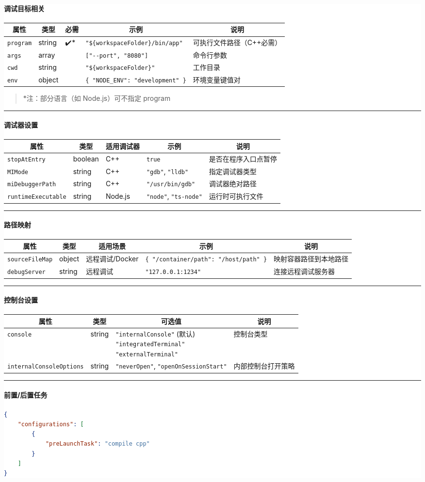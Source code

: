 
#### 调试目标相关

| 属性      | 类型   | 必需 | 示例                            | 说明                      |
| --------- | ------ | ---- | ------------------------------- | ------------------------- |
| `program` | string | ✔️*   | `"${workspaceFolder}/bin/app"`  | 可执行文件路径（C++必需） |
| `args`    | array  |      | `["--port", "8080"]`            | 命令行参数                |
| `cwd`     | string |      | `"${workspaceFolder}"`          | 工作目录                  |
| `env`     | object |      | `{ "NODE_ENV": "development" }` | 环境变量键值对            |

> *注：部分语言（如 Node.js）可不指定 program

---

#### 调试器设置

| 属性                | 类型    | 适用调试器 | 示例                  | 说明                 |
| ------------------- | ------- | ---------- | --------------------- | -------------------- |
| `stopAtEntry`       | boolean | C++        | `true`                | 是否在程序入口点暂停 |
| `MIMode`            | string  | C++        | `"gdb"`, `"lldb"`     | 指定调试器类型       |
| `miDebuggerPath`    | string  | C++        | `"/usr/bin/gdb"`      | 调试器绝对路径       |
| `runtimeExecutable` | string  | Node.js    | `"node"`, `"ts-node"` | 运行时可执行文件     |

---

#### 路径映射

| 属性            | 类型   | 适用场景        | 示例                                  | 说明                   |
| --------------- | ------ | --------------- | ------------------------------------- | ---------------------- |
| `sourceFileMap` | object | 远程调试/Docker | `{ "/container/path": "/host/path" }` | 映射容器路径到本地路径 |
| `debugServer`   | string | 远程调试        | `"127.0.0.1:1234"`                    | 连接远程调试服务器     |

---

#### 控制台设置

| 属性                     | 类型   | 可选值                                                                       | 说明               |
| ------------------------ | ------ | ---------------------------------------------------------------------------- | ------------------ |
| `console`                | string | `"internalConsole"` (默认)<br>`"integratedTerminal"`<br>`"externalTerminal"` | 控制台类型         |
| `internalConsoleOptions` | string | `"neverOpen"`, `"openOnSessionStart"`                                        | 内部控制台打开策略 |

---

#### 前置/后置任务

```json
{
    "configurations": [
        {
            "preLaunchTask": "compile cpp"
        }
    ]
}
```
